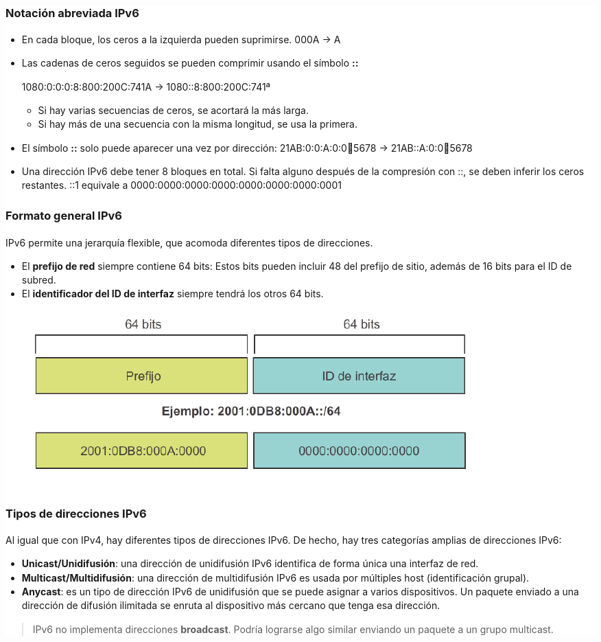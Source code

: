 ### Notación abreviada IPv6

- En cada bloque, los ceros a la izquierda pueden suprimirse. 000A → A
- Las cadenas de ceros seguidos se pueden comprimir usando el símbolo **::**

    1080:0:0:0:8:800:200C:741A → 1080::8:800:200C:741ª

    -   Si hay varias secuencias de ceros, se acortará la más larga.
    -   Si hay más de una secuencia con la misma longitud, se usa la primera.
-   El símbolo **::** solo puede aparecer una vez por dirección:
    21AB:0:0:A:0:0:1234:5678 → 21AB::A:0:0:1234:5678

-   Una dirección IPv6 debe tener 8 bloques en total. Si falta alguno después de la compresión con ::, se deben inferir los ceros restantes.
    ::1 equivale a 0000:0000:0000:0000:0000:0000:0000:0001

### Formato general IPv6

IPv6 permite una jerarquía flexible, que acomoda diferentes tipos de direcciones.
-   El **prefijo de red** siempre contiene 64 bits: Estos bits pueden incluir 48 del prefijo de sitio, además de 16 bits para el ID de subred.
-   El **identificador del ID de interfaz** siempre tendrá los otros 64 bits.

![](media/219b818d6262aad33bf64cfd8e6bfe4e.png)

### Tipos de direcciones IPv6

Al igual que con IPv4, hay diferentes tipos de direcciones IPv6. De hecho, hay tres categorías amplias de direcciones IPv6:

-   **Unicast/Unidifusión**: una dirección de unidifusión IPv6 identifica de forma única una interfaz de red.
-   **Multicast/Multidifusión**: una dirección de multidifusión IPv6 es usada por múltiples host (identificación grupal).
-   **Anycast**: es un tipo de dirección IPv6 de unidifusión que se puede asignar a varios dispositivos. Un paquete enviado a una dirección de difusión ilimitada se enruta al dispositivo más cercano que tenga esa dirección.

> IPv6 no implementa direcciones **broadcast**. Podría lograrse algo similar enviando un paquete a un grupo multicast.
